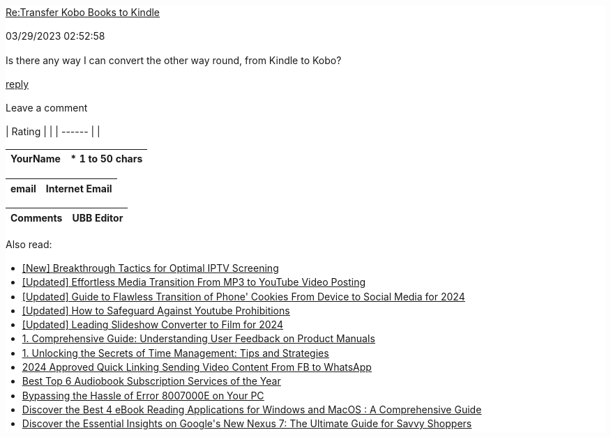 [Re:Transfer Kobo Books to Kindle](https://tools.techidaily.com/epubor/products/)

03/29/2023 02:52:58

Is there any way I can convert the other way round, from Kindle to Kobo?

[reply](https://tools.techidaily.com/epubor/products/) 

Leave a comment

| Rating |  |
| ------ |  |

| YourName | \*  1 to 50 chars |
| -------- | ----------------- |

| email | Internet Email |
| ----- | -------------- |

| Comments | UBB Editor |
| -------- | ---------- |

<ins class="adsbygoogle"
     style="display:block"
     data-ad-format="autorelaxed"
     data-ad-client="ca-pub-7571918770474297"
     data-ad-slot="1223367746"></ins>



<ins class="adsbygoogle"
     style="display:block"
     data-ad-client="ca-pub-7571918770474297"
     data-ad-slot="8358498916"
     data-ad-format="auto"
     data-full-width-responsive="true"></ins>

<span class="atpl-alsoreadstyle">Also read:</span>
<div><ul>
<li><a href="https://on-screen-recording.techidaily.com/new-breakthrough-tactics-for-optimal-iptv-screening/"><u>[New] Breakthrough Tactics for Optimal IPTV Screening</u></a></li>
<li><a href="https://youtube-clips.techidaily.com/updated-effortless-media-transition-from-mp3-to-youtube-video-posting/"><u>[Updated] Effortless Media Transition  From MP3 to YouTube Video Posting</u></a></li>
<li><a href="https://snapchat-videos.techidaily.com/updated-guide-to-flawless-transition-of-phone-cookies-from-device-to-social-media-for-2024/"><u>[Updated] Guide to Flawless Transition of Phone' Cookies From Device to Social Media for 2024</u></a></li>
<li><a href="https://youtube-webster.techidaily.com/ed-how-to-safeguard-against-youtube-prohibitions/"><u>[Updated] How to Safeguard Against Youtube Prohibitions</u></a></li>
<li><a href="https://remote-screen-capture.techidaily.com/updated-leading-slideshow-converter-to-film-for-2024/"><u>[Updated] Leading Slideshow Converter to Film for 2024</u></a></li>
<li><a href="https://discover-answers.techidaily.com/1-comprehensive-guide-understanding-user-feedback-on-product-manuals/"><u>1. Comprehensive Guide: Understanding User Feedback on Product Manuals</u></a></li>
<li><a href="https://discover-answers.techidaily.com/1-unlocking-the-secrets-of-time-management-tips-and-strategies/"><u>1. Unlocking the Secrets of Time Management: Tips and Strategies</u></a></li>
<li><a href="https://facebook-videos.techidaily.com/2024-approved-quick-linking-sending-video-content-from-fb-to-whatsapp/"><u>2024 Approved  Quick Linking  Sending Video Content From FB to WhatsApp</u></a></li>
<li><a href="https://discover-answers.techidaily.com/best-top-6-audiobook-subscription-services-of-the-year/"><u>Best Top 6 Audiobook Subscription Services of the Year</u></a></li>
<li><a href="https://common-error.techidaily.com/bypassing-the-hassle-of-error-8007000e-on-your-pc/"><u>Bypassing the Hassle of Error 8007000E on Your PC</u></a></li>
<li><a href="https://discover-answers.techidaily.com/discover-the-best-4-ebook-reading-applications-for-windows-and-macos-a-comprehensive-guide/"><u>Discover the Best 4 eBook Reading Applications for Windows and MacOS : A Comprehensive Guide</u></a></li>
<li><a href="https://discover-answers.techidaily.com/discover-the-essential-insights-on-googles-new-nexus-7-the-ultimate-guide-for-savvy-shoppers/"><u>Discover the Essential Insights on Google's New Nexus 7: The Ultimate Guide for Savvy Shoppers</u></a></li>